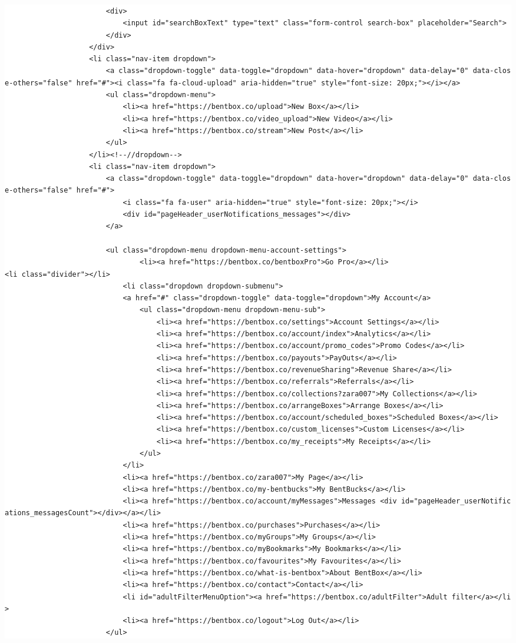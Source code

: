                             <div>
                                <input id="searchBoxText" type="text" class="form-control search-box" placeholder="Search">
                            </div>
                        </div>
                        <li class="nav-item dropdown">
                            <a class="dropdown-toggle" data-toggle="dropdown" data-hover="dropdown" data-delay="0" data-close-others="false" href="#"><i class="fa fa-cloud-upload" aria-hidden="true" style="font-size: 20px;"></i></a>
                            <ul class="dropdown-menu">
                                <li><a href="https://bentbox.co/upload">New Box</a></li>
                                <li><a href="https://bentbox.co/video_upload">New Video</a></li>
                                <li><a href="https://bentbox.co/stream">New Post</a></li>               
                            </ul>                            
                        </li><!--//dropdown-->  
                        <li class="nav-item dropdown">
                            <a class="dropdown-toggle" data-toggle="dropdown" data-hover="dropdown" data-delay="0" data-close-others="false" href="#">
                                <i class="fa fa-user" aria-hidden="true" style="font-size: 20px;"></i>
                                <div id="pageHeader_userNotifications_messages"></div>
                            </a>

                            <ul class="dropdown-menu dropdown-menu-account-settings">
                                    <li><a href="https://bentbox.co/bentboxPro">Go Pro</a></li>
    <li class="divider"></li>
                                <li class="dropdown dropdown-submenu">
                                <a href="#" class="dropdown-toggle" data-toggle="dropdown">My Account</a>
                                    <ul class="dropdown-menu dropdown-menu-sub">
                                        <li><a href="https://bentbox.co/settings">Account Settings</a></li>
                                        <li><a href="https://bentbox.co/account/index">Analytics</a></li>
                                        <li><a href="https://bentbox.co/account/promo_codes">Promo Codes</a></li>
                                        <li><a href="https://bentbox.co/payouts">PayOuts</a></li>
                                        <li><a href="https://bentbox.co/revenueSharing">Revenue Share</a></li>
                                        <li><a href="https://bentbox.co/referrals">Referrals</a></li>
                                        <li><a href="https://bentbox.co/collections?zara007">My Collections</a></li>
                                        <li><a href="https://bentbox.co/arrangeBoxes">Arrange Boxes</a></li>
                                        <li><a href="https://bentbox.co/account/scheduled_boxes">Scheduled Boxes</a></li>
                                        <li><a href="https://bentbox.co/custom_licenses">Custom Licenses</a></li>
                                        <li><a href="https://bentbox.co/my_receipts">My Receipts</a></li>
                                    </ul>
                                </li>
                                <li><a href="https://bentbox.co/zara007">My Page</a></li>
                                <li><a href="https://bentbox.co/my-bentbucks">My BentBucks</a></li>
                                <li><a href="https://bentbox.co/account/myMessages">Messages <div id="pageHeader_userNotifications_messagesCount"></div></a></li>
                                <li><a href="https://bentbox.co/purchases">Purchases</a></li>
                                <li><a href="https://bentbox.co/myGroups">My Groups</a></li>
                                <li><a href="https://bentbox.co/myBookmarks">My Bookmarks</a></li>
                                <li><a href="https://bentbox.co/favourites">My Favourites</a></li>
                                <li><a href="https://bentbox.co/what-is-bentbox">About BentBox</a></li>
                                <li><a href="https://bentbox.co/contact">Contact</a></li>
                                <li id="adultFilterMenuOption"><a href="https://bentbox.co/adultFilter">Adult filter</a></li>
                                <li><a href="https://bentbox.co/logout">Log Out</a></li>                  
                            </ul>                            
